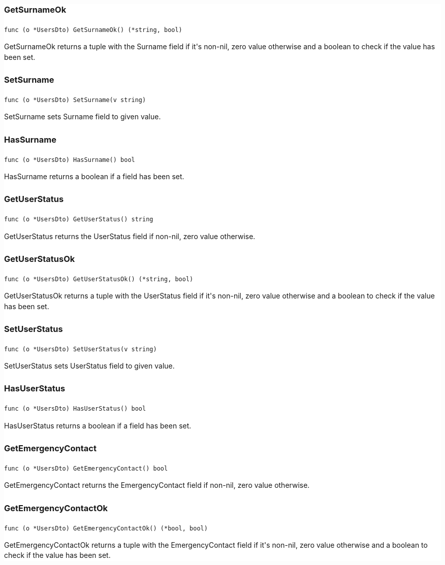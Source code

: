 ### GetSurnameOk

`func (o *UsersDto) GetSurnameOk() (*string, bool)`

GetSurnameOk returns a tuple with the Surname field if it's non-nil, zero value otherwise
and a boolean to check if the value has been set.

### SetSurname

`func (o *UsersDto) SetSurname(v string)`

SetSurname sets Surname field to given value.

### HasSurname

`func (o *UsersDto) HasSurname() bool`

HasSurname returns a boolean if a field has been set.

### GetUserStatus

`func (o *UsersDto) GetUserStatus() string`

GetUserStatus returns the UserStatus field if non-nil, zero value otherwise.

### GetUserStatusOk

`func (o *UsersDto) GetUserStatusOk() (*string, bool)`

GetUserStatusOk returns a tuple with the UserStatus field if it's non-nil, zero value otherwise
and a boolean to check if the value has been set.

### SetUserStatus

`func (o *UsersDto) SetUserStatus(v string)`

SetUserStatus sets UserStatus field to given value.

### HasUserStatus

`func (o *UsersDto) HasUserStatus() bool`

HasUserStatus returns a boolean if a field has been set.

### GetEmergencyContact

`func (o *UsersDto) GetEmergencyContact() bool`

GetEmergencyContact returns the EmergencyContact field if non-nil, zero value otherwise.

### GetEmergencyContactOk

`func (o *UsersDto) GetEmergencyContactOk() (*bool, bool)`

GetEmergencyContactOk returns a tuple with the EmergencyContact field if it's non-nil, zero value otherwise
and a boolean to check if the value has been set.
